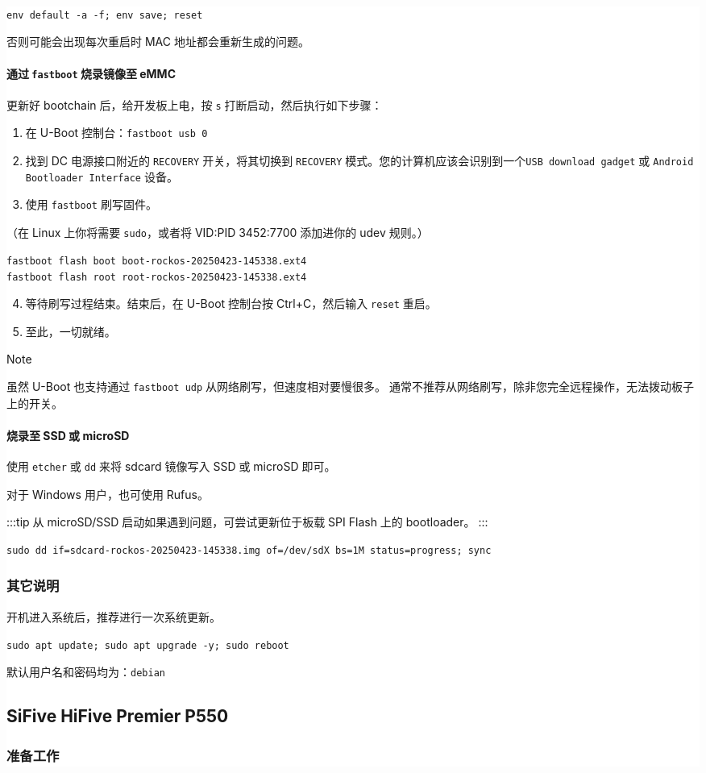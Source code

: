 ```shell
env default -a -f; env save; reset
```

否则可能会出现每次重启时 MAC 地址都会重新生成的问题。

#### 通过 `fastboot` 烧录镜像至 eMMC

更新好 bootchain 后，给开发板上电，按 `s` 打断启动，然后执行如下步骤：

1. 在 U-Boot 控制台：`fastboot usb 0`

2. 找到 DC 电源接口附近的 `RECOVERY` 开关，将其切换到 `RECOVERY` 模式。您的计算机应该会识别到一个`USB download gadget` 或 `Android Bootloader Interface` 设备。

3. 使用 `fastboot` 刷写固件。

（在 Linux 上你将需要 `sudo`，或者将 VID:PID 3452:7700 添加进你的 udev 规则。）

```shell
fastboot flash boot boot-rockos-20250423-145338.ext4
fastboot flash root root-rockos-20250423-145338.ext4
```

4. 等待刷写过程结束。结束后，在 U-Boot 控制台按 Ctrl+C，然后输入 `reset` 重启。

5. 至此，一切就绪。

> [!NOTE]
> 虽然 U-Boot 也支持通过 `fastboot udp` 从网络刷写，但速度相对要慢很多。
> 通常不推荐从网络刷写，除非您完全远程操作，无法拨动板子上的开关。

#### 烧录至 SSD 或 microSD

使用 `etcher` 或 `dd` 来将 sdcard 镜像写入 SSD 或 microSD 即可。

对于 Windows 用户，也可使用 Rufus。

:::tip
从 microSD/SSD 启动如果遇到问题，可尝试更新位于板载 SPI Flash 上的 bootloader。
:::

```shell
sudo dd if=sdcard-rockos-20250423-145338.img of=/dev/sdX bs=1M status=progress; sync
```

### 其它说明

开机进入系统后，推荐进行一次系统更新。

```shell
sudo apt update; sudo apt upgrade -y; sudo reboot
```

默认用户名和密码均为：`debian`

## SiFive HiFive Premier P550

### 准备工作
